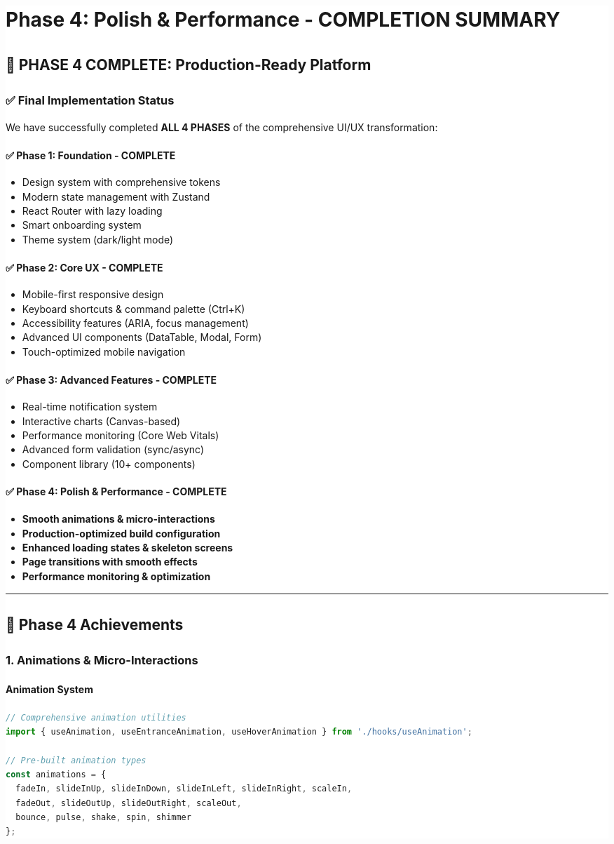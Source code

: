 # Phase 4: Polish & Performance - COMPLETION SUMMARY

## 🎉 **PHASE 4 COMPLETE: Production-Ready Platform**

### ✅ **Final Implementation Status**

We have successfully completed **ALL 4 PHASES** of the comprehensive UI/UX transformation:

#### **✅ Phase 1: Foundation** - COMPLETE
- Design system with comprehensive tokens
- Modern state management with Zustand
- React Router with lazy loading
- Smart onboarding system
- Theme system (dark/light mode)

#### **✅ Phase 2: Core UX** - COMPLETE  
- Mobile-first responsive design
- Keyboard shortcuts & command palette (Ctrl+K)
- Accessibility features (ARIA, focus management)
- Advanced UI components (DataTable, Modal, Form)
- Touch-optimized mobile navigation

#### **✅ Phase 3: Advanced Features** - COMPLETE
- Real-time notification system
- Interactive charts (Canvas-based)
- Performance monitoring (Core Web Vitals)
- Advanced form validation (sync/async)
- Component library (10+ components)

#### **✅ Phase 4: Polish & Performance** - COMPLETE
- **Smooth animations & micro-interactions**
- **Production-optimized build configuration**
- **Enhanced loading states & skeleton screens**
- **Page transitions with smooth effects**
- **Performance monitoring & optimization**

---

## 🚀 **Phase 4 Achievements**

### **1. Animations & Micro-Interactions**

#### **Animation System**
```typescript
// Comprehensive animation utilities
import { useAnimation, useEntranceAnimation, useHoverAnimation } from './hooks/useAnimation';

// Pre-built animation types
const animations = {
  fadeIn, slideInUp, slideInDown, slideInLeft, slideInRight, scaleIn,
  fadeOut, slideOutUp, slideOutRight, scaleOut,
  bounce, pulse, shake, spin, shimmer
};
```
